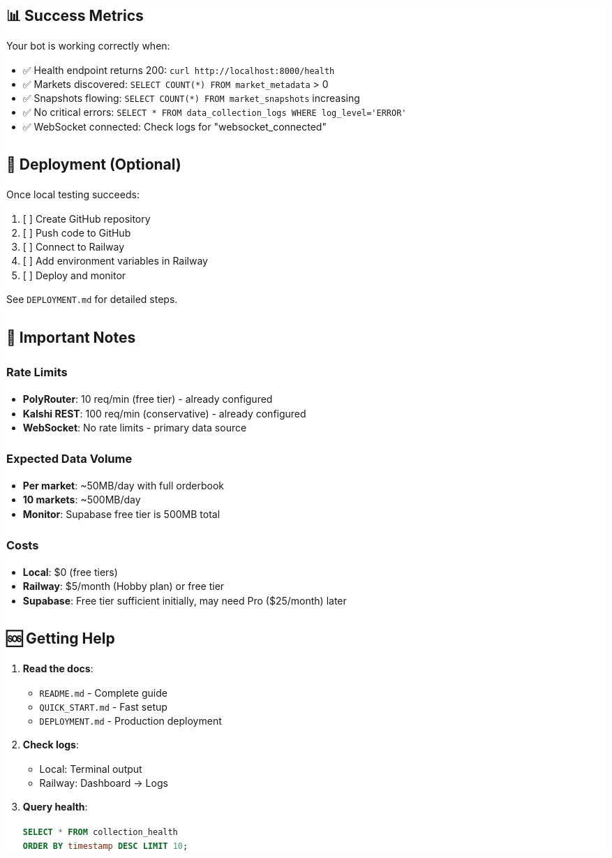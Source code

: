 ## 📊 Success Metrics

Your bot is working correctly when:

- ✅ Health endpoint returns 200: `curl http://localhost:8000/health`
- ✅ Markets discovered: `SELECT COUNT(*) FROM market_metadata` > 0
- ✅ Snapshots flowing: `SELECT COUNT(*) FROM market_snapshots` increasing
- ✅ No critical errors: `SELECT * FROM data_collection_logs WHERE log_level='ERROR'`
- ✅ WebSocket connected: Check logs for "websocket_connected"

## 🚢 Deployment (Optional)

Once local testing succeeds:

1. [ ] Create GitHub repository
2. [ ] Push code to GitHub
3. [ ] Connect to Railway
4. [ ] Add environment variables in Railway
5. [ ] Deploy and monitor

See `DEPLOYMENT.md` for detailed steps.

## 📝 Important Notes

### Rate Limits
- **PolyRouter**: 10 req/min (free tier) - already configured
- **Kalshi REST**: 100 req/min (conservative) - already configured
- **WebSocket**: No rate limits - primary data source

### Expected Data Volume
- **Per market**: ~50MB/day with full orderbook
- **10 markets**: ~500MB/day
- **Monitor**: Supabase free tier is 500MB total

### Costs
- **Local**: $0 (free tiers)
- **Railway**: $5/month (Hobby plan) or free tier
- **Supabase**: Free tier sufficient initially, may need Pro ($25/month) later

## 🆘 Getting Help

1. **Read the docs**:
   - `README.md` - Complete guide
   - `QUICK_START.md` - Fast setup
   - `DEPLOYMENT.md` - Production deployment

2. **Check logs**:
   - Local: Terminal output
   - Railway: Dashboard → Logs

3. **Query health**:
   ```sql
   SELECT * FROM collection_health
   ORDER BY timestamp DESC LIMIT 10;
   ```

